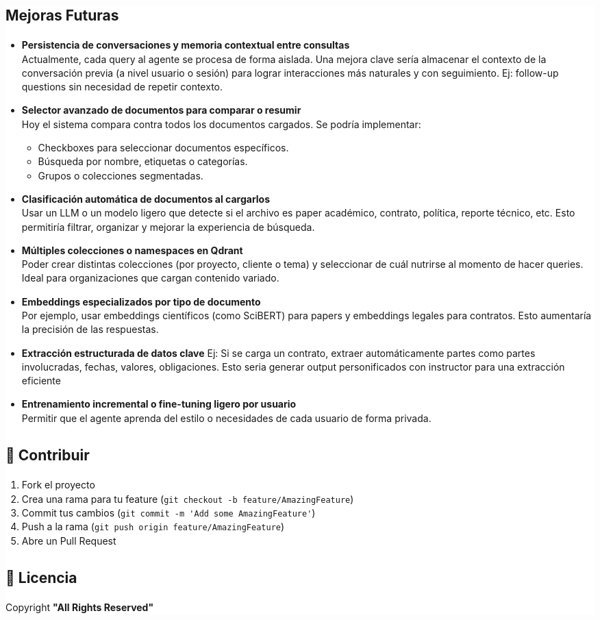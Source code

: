 ## Mejoras Futuras

- **Persistencia de conversaciones y memoria contextual entre consultas**  
Actualmente, cada query al agente se procesa de forma aislada. Una mejora clave sería almacenar el contexto de la conversación previa (a nivel usuario o sesión) para lograr interacciones más naturales y con seguimiento. Ej: follow-up questions sin necesidad de repetir contexto.  

- **Selector avanzado de documentos para comparar o resumir**  
Hoy el sistema compara contra todos los documentos cargados. Se podría implementar:

  - Checkboxes para seleccionar documentos específicos.
  - Búsqueda por nombre, etiquetas o categorías.
  - Grupos o colecciones segmentadas.

- **Clasificación automática de documentos al cargarlos**  
Usar un LLM o un modelo ligero que detecte si el archivo es paper académico, contrato, política, reporte técnico, etc. Esto permitiría filtrar, organizar y mejorar la experiencia de búsqueda.

- **Múltiples colecciones o namespaces en Qdrant**  
Poder crear distintas colecciones (por proyecto, cliente o tema) y seleccionar de cuál nutrirse al momento de hacer queries. Ideal para organizaciones que cargan contenido variado.

- **Embeddings especializados por tipo de documento**  
Por ejemplo, usar embeddings científicos (como SciBERT) para papers y embeddings legales para contratos. Esto aumentaría la precisión de las respuestas.

- **Extracción estructurada de datos clave** 
Ej: Si se carga un contrato, extraer automáticamente partes como partes involucradas, fechas, valores, obligaciones. Esto seria generar output personificados con instructor para una extracción eficiente

- **Entrenamiento incremental o fine-tuning ligero por usuario**   
Permitir que el agente aprenda del estilo o necesidades de cada usuario de forma privada.

## 🤝 Contribuir

1. Fork el proyecto
2. Crea una rama para tu feature (`git checkout -b feature/AmazingFeature`)
3. Commit tus cambios (`git commit -m 'Add some AmazingFeature'`)
4. Push a la rama (`git push origin feature/AmazingFeature`)
5. Abre un Pull Request

## 📄 Licencia

Copyright **"All Rights Reserved"**

